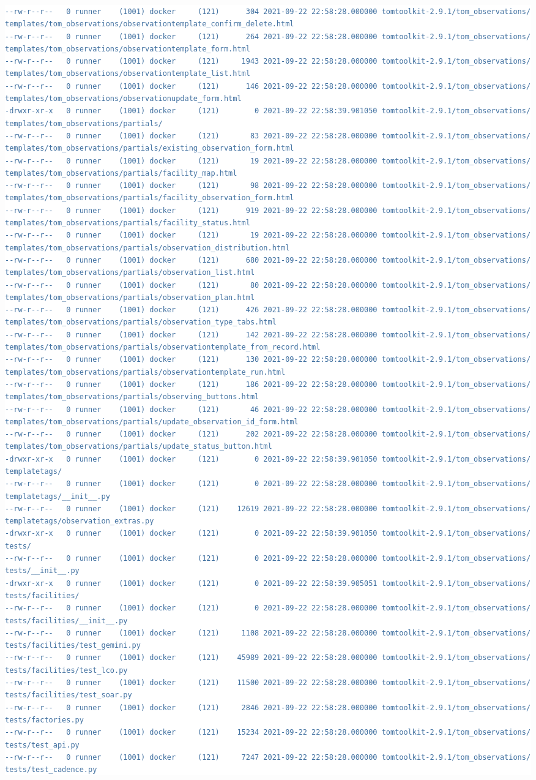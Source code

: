 ```diff
--rw-r--r--   0 runner    (1001) docker     (121)      304 2021-09-22 22:58:28.000000 tomtoolkit-2.9.1/tom_observations/templates/tom_observations/observationtemplate_confirm_delete.html
--rw-r--r--   0 runner    (1001) docker     (121)      264 2021-09-22 22:58:28.000000 tomtoolkit-2.9.1/tom_observations/templates/tom_observations/observationtemplate_form.html
--rw-r--r--   0 runner    (1001) docker     (121)     1943 2021-09-22 22:58:28.000000 tomtoolkit-2.9.1/tom_observations/templates/tom_observations/observationtemplate_list.html
--rw-r--r--   0 runner    (1001) docker     (121)      146 2021-09-22 22:58:28.000000 tomtoolkit-2.9.1/tom_observations/templates/tom_observations/observationupdate_form.html
-drwxr-xr-x   0 runner    (1001) docker     (121)        0 2021-09-22 22:58:39.901050 tomtoolkit-2.9.1/tom_observations/templates/tom_observations/partials/
--rw-r--r--   0 runner    (1001) docker     (121)       83 2021-09-22 22:58:28.000000 tomtoolkit-2.9.1/tom_observations/templates/tom_observations/partials/existing_observation_form.html
--rw-r--r--   0 runner    (1001) docker     (121)       19 2021-09-22 22:58:28.000000 tomtoolkit-2.9.1/tom_observations/templates/tom_observations/partials/facility_map.html
--rw-r--r--   0 runner    (1001) docker     (121)       98 2021-09-22 22:58:28.000000 tomtoolkit-2.9.1/tom_observations/templates/tom_observations/partials/facility_observation_form.html
--rw-r--r--   0 runner    (1001) docker     (121)      919 2021-09-22 22:58:28.000000 tomtoolkit-2.9.1/tom_observations/templates/tom_observations/partials/facility_status.html
--rw-r--r--   0 runner    (1001) docker     (121)       19 2021-09-22 22:58:28.000000 tomtoolkit-2.9.1/tom_observations/templates/tom_observations/partials/observation_distribution.html
--rw-r--r--   0 runner    (1001) docker     (121)      680 2021-09-22 22:58:28.000000 tomtoolkit-2.9.1/tom_observations/templates/tom_observations/partials/observation_list.html
--rw-r--r--   0 runner    (1001) docker     (121)       80 2021-09-22 22:58:28.000000 tomtoolkit-2.9.1/tom_observations/templates/tom_observations/partials/observation_plan.html
--rw-r--r--   0 runner    (1001) docker     (121)      426 2021-09-22 22:58:28.000000 tomtoolkit-2.9.1/tom_observations/templates/tom_observations/partials/observation_type_tabs.html
--rw-r--r--   0 runner    (1001) docker     (121)      142 2021-09-22 22:58:28.000000 tomtoolkit-2.9.1/tom_observations/templates/tom_observations/partials/observationtemplate_from_record.html
--rw-r--r--   0 runner    (1001) docker     (121)      130 2021-09-22 22:58:28.000000 tomtoolkit-2.9.1/tom_observations/templates/tom_observations/partials/observationtemplate_run.html
--rw-r--r--   0 runner    (1001) docker     (121)      186 2021-09-22 22:58:28.000000 tomtoolkit-2.9.1/tom_observations/templates/tom_observations/partials/observing_buttons.html
--rw-r--r--   0 runner    (1001) docker     (121)       46 2021-09-22 22:58:28.000000 tomtoolkit-2.9.1/tom_observations/templates/tom_observations/partials/update_observation_id_form.html
--rw-r--r--   0 runner    (1001) docker     (121)      202 2021-09-22 22:58:28.000000 tomtoolkit-2.9.1/tom_observations/templates/tom_observations/partials/update_status_button.html
-drwxr-xr-x   0 runner    (1001) docker     (121)        0 2021-09-22 22:58:39.901050 tomtoolkit-2.9.1/tom_observations/templatetags/
--rw-r--r--   0 runner    (1001) docker     (121)        0 2021-09-22 22:58:28.000000 tomtoolkit-2.9.1/tom_observations/templatetags/__init__.py
--rw-r--r--   0 runner    (1001) docker     (121)    12619 2021-09-22 22:58:28.000000 tomtoolkit-2.9.1/tom_observations/templatetags/observation_extras.py
-drwxr-xr-x   0 runner    (1001) docker     (121)        0 2021-09-22 22:58:39.901050 tomtoolkit-2.9.1/tom_observations/tests/
--rw-r--r--   0 runner    (1001) docker     (121)        0 2021-09-22 22:58:28.000000 tomtoolkit-2.9.1/tom_observations/tests/__init__.py
-drwxr-xr-x   0 runner    (1001) docker     (121)        0 2021-09-22 22:58:39.905051 tomtoolkit-2.9.1/tom_observations/tests/facilities/
--rw-r--r--   0 runner    (1001) docker     (121)        0 2021-09-22 22:58:28.000000 tomtoolkit-2.9.1/tom_observations/tests/facilities/__init__.py
--rw-r--r--   0 runner    (1001) docker     (121)     1108 2021-09-22 22:58:28.000000 tomtoolkit-2.9.1/tom_observations/tests/facilities/test_gemini.py
--rw-r--r--   0 runner    (1001) docker     (121)    45989 2021-09-22 22:58:28.000000 tomtoolkit-2.9.1/tom_observations/tests/facilities/test_lco.py
--rw-r--r--   0 runner    (1001) docker     (121)    11500 2021-09-22 22:58:28.000000 tomtoolkit-2.9.1/tom_observations/tests/facilities/test_soar.py
--rw-r--r--   0 runner    (1001) docker     (121)     2846 2021-09-22 22:58:28.000000 tomtoolkit-2.9.1/tom_observations/tests/factories.py
--rw-r--r--   0 runner    (1001) docker     (121)    15234 2021-09-22 22:58:28.000000 tomtoolkit-2.9.1/tom_observations/tests/test_api.py
--rw-r--r--   0 runner    (1001) docker     (121)     7247 2021-09-22 22:58:28.000000 tomtoolkit-2.9.1/tom_observations/tests/test_cadence.py
```